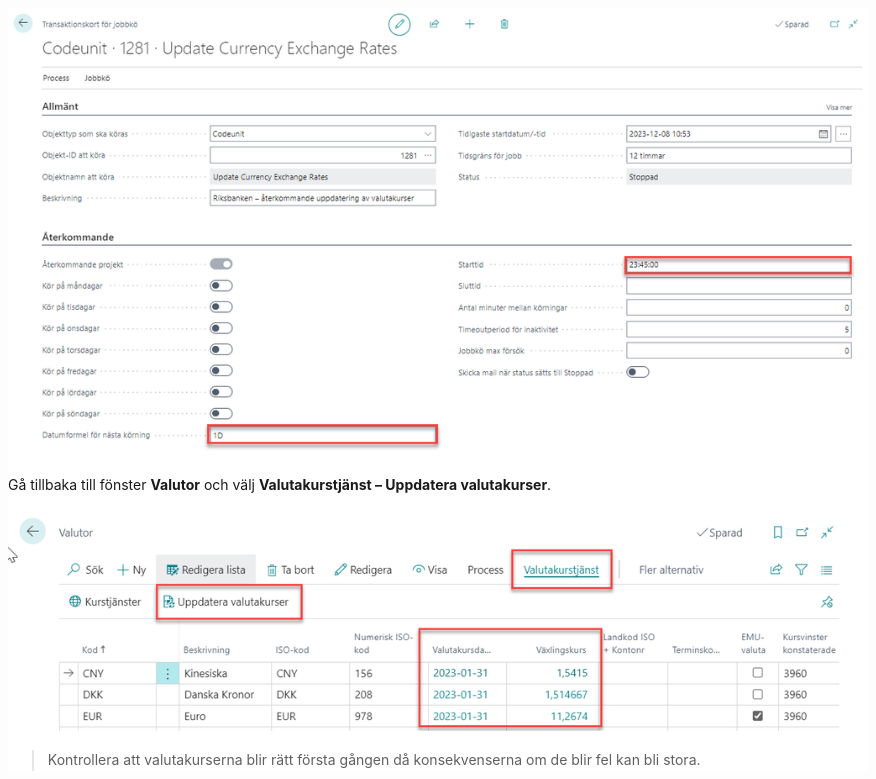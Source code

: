 ![](./images/4c8b6cf38ad337e05db0820295a87269036e8809.png)

Gå tillbaka till fönster **Valutor** och välj **Valutakurstjänst – Uppdatera valutakurser**. 

![](./images/6c3aa36672f36a7468c3f9cc7c8aad50c51a5edb.png)

> Kontrollera att valutakurserna blir rätt första gången då konsekvenserna om de blir fel kan bli stora.